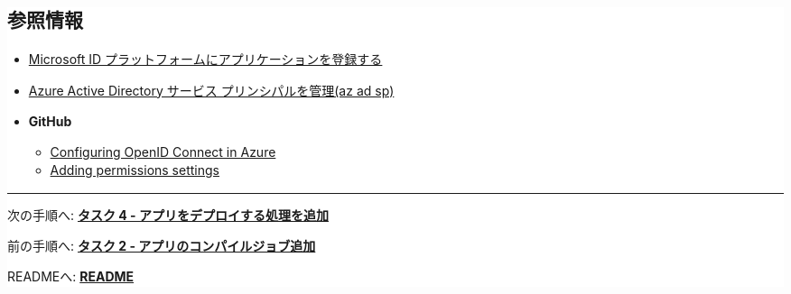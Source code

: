 ## 参照情報

- <a href="https://docs.microsoft.com/ja-jp/azure/active-directory/develop/quickstart-register-app" target="_blank">Microsoft ID プラットフォームにアプリケーションを登録する</a>
- <a href="https://learn.microsoft.com/ja-jp/cli/azure/ad/sp?view=azure-cli-latest#az-ad-sp-create-for-rbac" target="_blank">Azure Active Directory サービス プリンシパルを管理(az ad sp)</a>

- **GitHub**

    - <a href="https://docs.github.com/en/actions/deployment/security-hardening-your-deployments/configuring-openid-connect-in-azure" target="_blank">Configuring OpenID Connect in Azure</a>
    - <a href="https://docs.github.com/ja/actions/deployment/security-hardening-your-deployments/configuring-openid-connect-in-amazon-web-services#adding-permissions-settings" target="_blank">Adding permissions settings</a>
---
次の手順へ: [**タスク 4 - アプリをデプロイする処理を追加**](P2-04.md)

前の手順へ: [**タスク 2 - アプリのコンパイルジョブ追加**](P2-02.md)

READMEへ: [**README**](../README.md#%E6%93%8D%E4%BD%9C%E6%89%8B%E9%A0%86)
